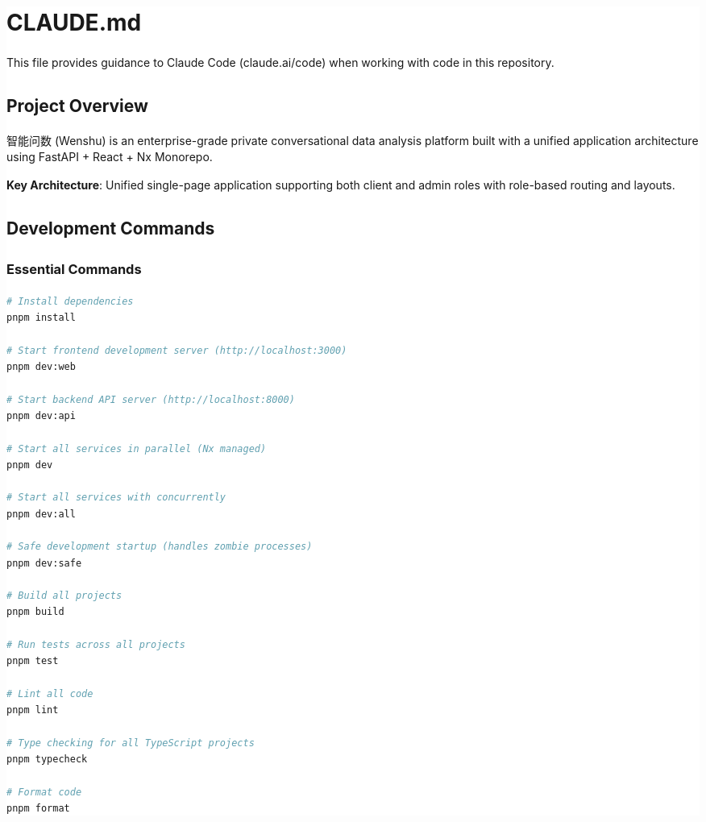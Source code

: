 # CLAUDE.md

This file provides guidance to Claude Code (claude.ai/code) when working with code in this repository.

## Project Overview

智能问数 (Wenshu) is an enterprise-grade private conversational data analysis platform built with a unified application architecture using FastAPI + React + Nx Monorepo.

**Key Architecture**: Unified single-page application supporting both client and admin roles with role-based routing and layouts.

## Development Commands

### Essential Commands
```bash
# Install dependencies
pnpm install

# Start frontend development server (http://localhost:3000)
pnpm dev:web

# Start backend API server (http://localhost:8000) 
pnpm dev:api

# Start all services in parallel (Nx managed)
pnpm dev

# Start all services with concurrently
pnpm dev:all

# Safe development startup (handles zombie processes)
pnpm dev:safe

# Build all projects
pnpm build

# Run tests across all projects
pnpm test

# Lint all code
pnpm lint

# Type checking for all TypeScript projects
pnpm typecheck

# Format code
pnpm format
```
